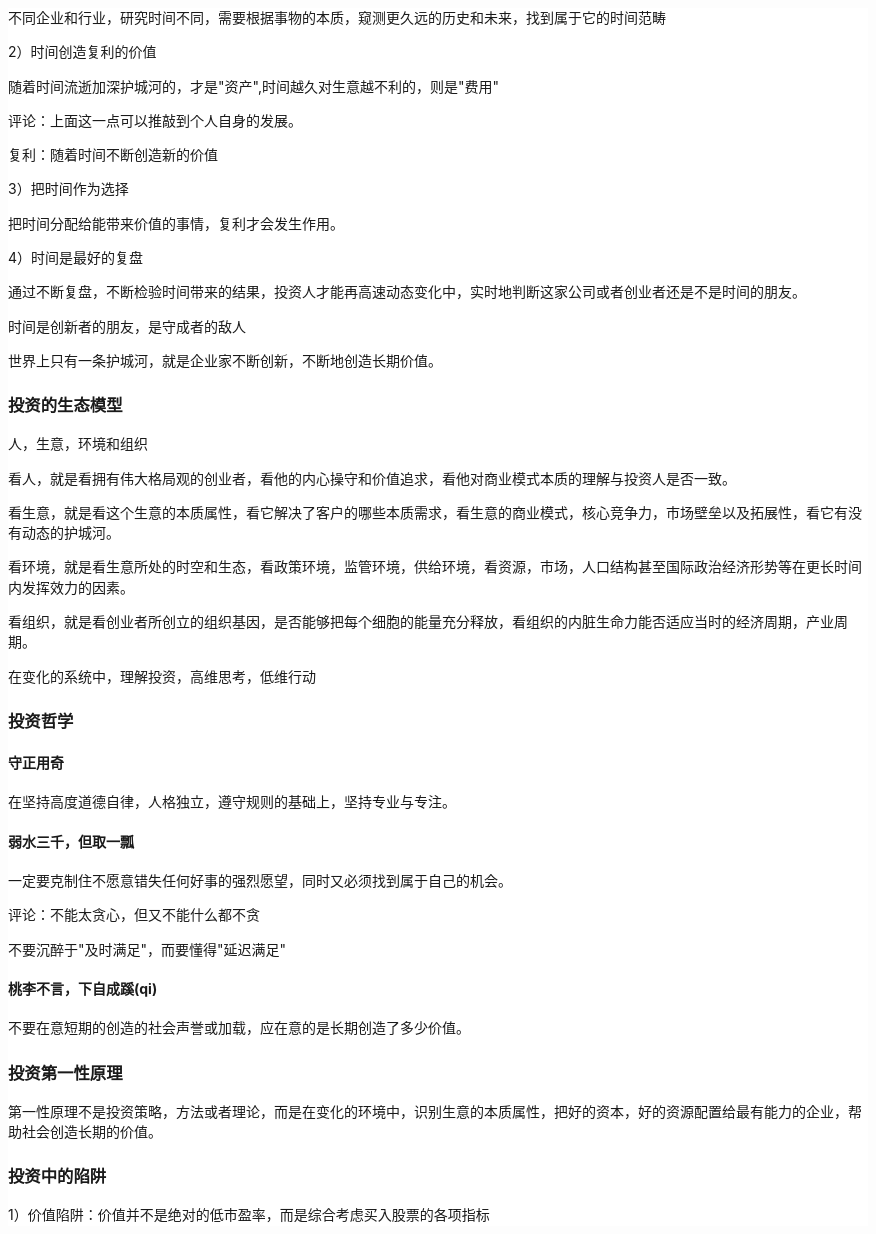 不同企业和行业，研究时间不同，需要根据事物的本质，窥测更久远的历史和未来，找到属于它的时间范畴

2）时间创造复利的价值

随着时间流逝加深护城河的，才是"资产",时间越久对生意越不利的，则是"费用"

评论：上面这一点可以推敲到个人自身的发展。

复利：随着时间不断创造新的价值

3）把时间作为选择

把时间分配给能带来价值的事情，复利才会发生作用。

4）时间是最好的复盘

通过不断复盘，不断检验时间带来的结果，投资人才能再高速动态变化中，实时地判断这家公司或者创业者还是不是时间的朋友。

时间是创新者的朋友，是守成者的敌人

世界上只有一条护城河，就是企业家不断创新，不断地创造长期价值。

### 投资的生态模型

人，生意，环境和组织

看人，就是看拥有伟大格局观的创业者，看他的内心操守和价值追求，看他对商业模式本质的理解与投资人是否一致。

看生意，就是看这个生意的本质属性，看它解决了客户的哪些本质需求，看生意的商业模式，核心竞争力，市场壁垒以及拓展性，看它有没有动态的护城河。

看环境，就是看生意所处的时空和生态，看政策环境，监管环境，供给环境，看资源，市场，人口结构甚至国际政治经济形势等在更长时间内发挥效力的因素。

看组织，就是看创业者所创立的组织基因，是否能够把每个细胞的能量充分释放，看组织的内脏生命力能否适应当时的经济周期，产业周期。

在变化的系统中，理解投资，高维思考，低维行动

### 投资哲学

#### 守正用奇

在坚持高度道德自律，人格独立，遵守规则的基础上，坚持专业与专注。

#### 弱水三千，但取一瓢

一定要克制住不愿意错失任何好事的强烈愿望，同时又必须找到属于自己的机会。

评论：不能太贪心，但又不能什么都不贪

不要沉醉于"及时满足"，而要懂得"延迟满足"

#### 桃李不言，下自成蹊(qi)

不要在意短期的创造的社会声誉或加载，应在意的是长期创造了多少价值。

### 投资第一性原理

第一性原理不是投资策略，方法或者理论，而是在变化的环境中，识别生意的本质属性，把好的资本，好的资源配置给最有能力的企业，帮助社会创造长期的价值。

### 投资中的陷阱

1）价值陷阱：价值并不是绝对的低市盈率，而是综合考虑买入股票的各项指标
